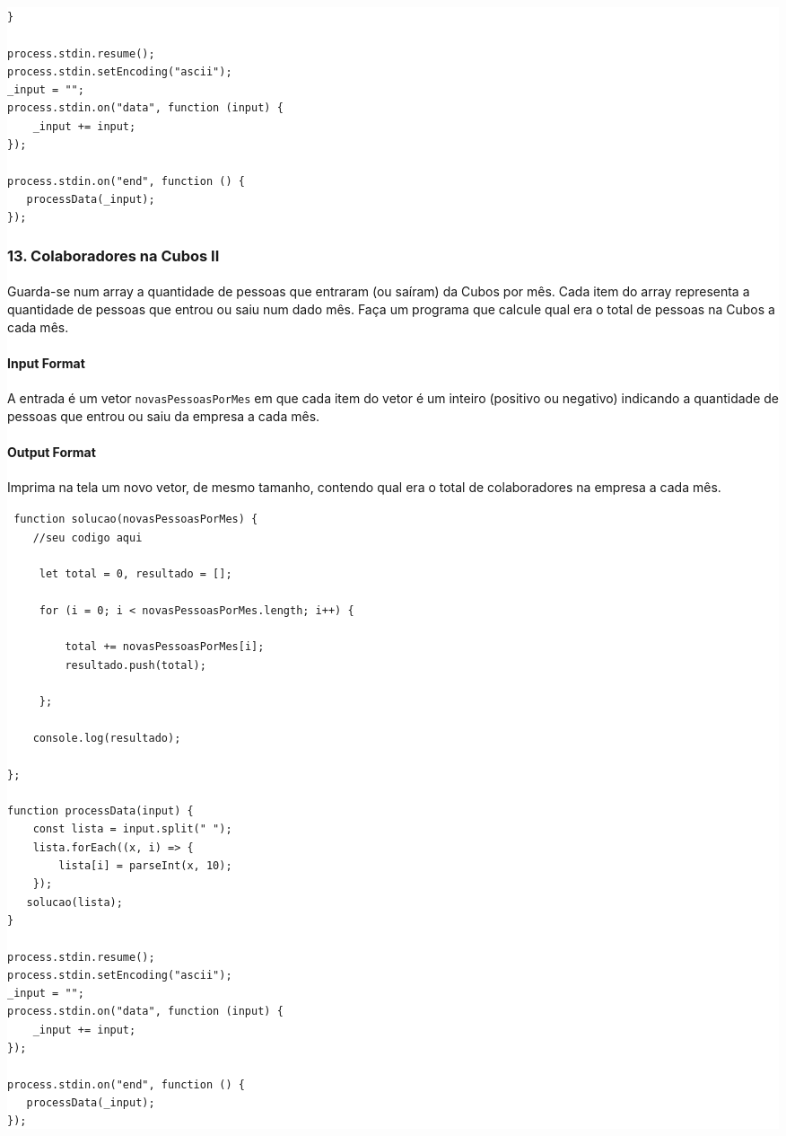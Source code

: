 ``` javascript=
} 

process.stdin.resume();
process.stdin.setEncoding("ascii");
_input = "";
process.stdin.on("data", function (input) {
    _input += input;
});

process.stdin.on("end", function () {
   processData(_input);
});
```

### 13. Colaboradores na Cubos II

Guarda-se num array a quantidade de pessoas que entraram (ou saíram) da Cubos por mês. Cada item do array representa a quantidade de pessoas que entrou ou saiu num dado mês. Faça um programa que calcule qual era o total de pessoas na Cubos a cada mês.

#### Input Format

A entrada é um vetor `novasPessoasPorMes` em que cada item do vetor é um inteiro (positivo ou negativo) indicando a quantidade de pessoas que entrou ou saiu da empresa a cada mês.

#### Output Format

Imprima na tela um novo vetor, de mesmo tamanho, contendo qual era o total de colaboradores na empresa a cada mês.

``` javascript=
 function solucao(novasPessoasPorMes) {
    //seu codigo aqui
    
     let total = 0, resultado = [];
     
     for (i = 0; i < novasPessoasPorMes.length; i++) {
         
         total += novasPessoasPorMes[i];
         resultado.push(total);
         
     };

    console.log(resultado);

};

function processData(input) {
    const lista = input.split(" ");
    lista.forEach((x, i) => {
        lista[i] = parseInt(x, 10);
    });
   solucao(lista);
}

process.stdin.resume();
process.stdin.setEncoding("ascii");
_input = "";
process.stdin.on("data", function (input) {
    _input += input;
});

process.stdin.on("end", function () {
   processData(_input);
});
```